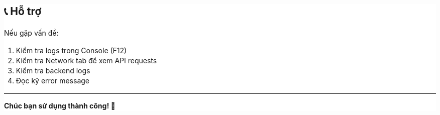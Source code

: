 ## 📞 Hỗ trợ

Nếu gặp vấn đề:
1. Kiểm tra logs trong Console (F12)
2. Kiểm tra Network tab để xem API requests
3. Kiểm tra backend logs
4. Đọc kỹ error message

---

**Chúc bạn sử dụng thành công! 🎉**


